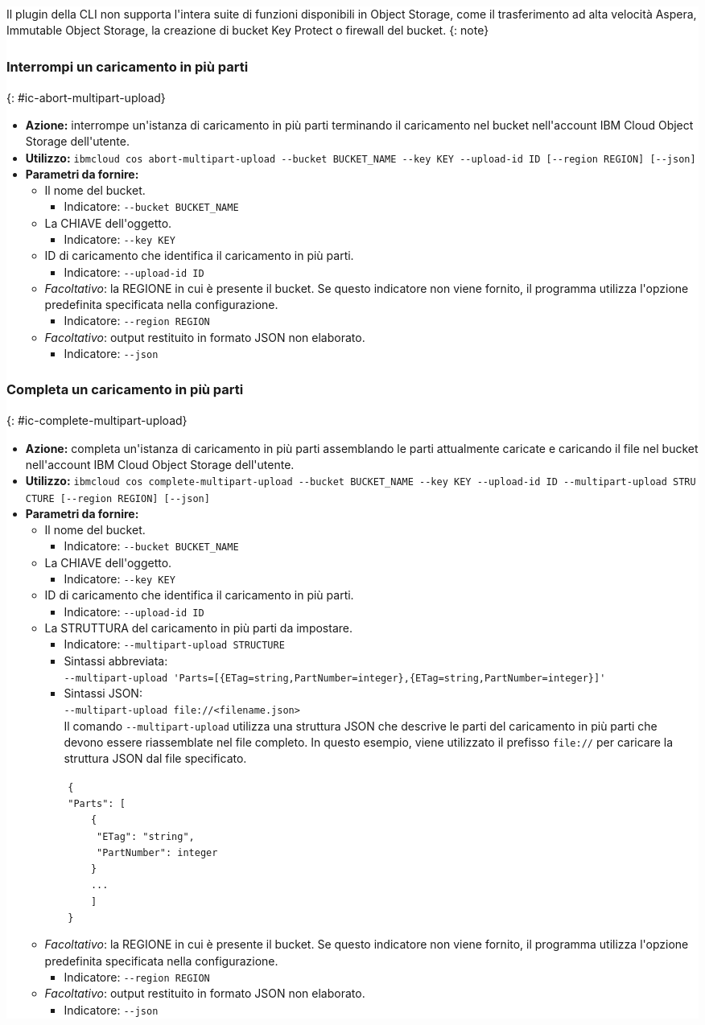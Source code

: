 Il plugin della CLI non supporta l'intera suite di funzioni disponibili in Object Storage, come il trasferimento ad alta velocità Aspera, Immutable Object Storage, la creazione di bucket Key Protect o firewall del bucket.
{: note}

### Interrompi un caricamento in più parti
{: #ic-abort-multipart-upload}
* **Azione:** interrompe un'istanza di caricamento in più parti terminando il caricamento nel bucket nell'account IBM Cloud Object Storage dell'utente.
* **Utilizzo:** `ibmcloud cos abort-multipart-upload --bucket BUCKET_NAME --key KEY --upload-id ID [--region REGION] [--json]`
* **Parametri da fornire:**
	* Il nome del bucket.
		* Indicatore: `--bucket BUCKET_NAME`
	* La CHIAVE dell'oggetto.
		* Indicatore: `--key KEY`
	* ID di caricamento che identifica il caricamento in più parti.
		* Indicatore: `--upload-id ID`
	* _Facoltativo_: la REGIONE in cui è presente il bucket. Se questo indicatore non viene fornito, il programma utilizza l'opzione predefinita specificata nella configurazione.
		* Indicatore: `--region REGION`
	* _Facoltativo_: output restituito in formato JSON non elaborato.
		* Indicatore: `--json`


### Completa un caricamento in più parti
{: #ic-complete-multipart-upload}
* **Azione:** completa un'istanza di caricamento in più parti assemblando le parti attualmente caricate e caricando il file nel bucket nell'account IBM Cloud Object Storage dell'utente.
* **Utilizzo:** `ibmcloud cos complete-multipart-upload --bucket BUCKET_NAME --key KEY --upload-id ID --multipart-upload STRUCTURE [--region REGION] [--json]`
* **Parametri da fornire:**
	* Il nome del bucket.
		* Indicatore: `--bucket BUCKET_NAME`
	* La CHIAVE dell'oggetto.
		* Indicatore: `--key KEY`
	* ID di caricamento che identifica il caricamento in più parti.
		* Indicatore: `--upload-id ID`
	* La STRUTTURA del caricamento in più parti da impostare.
		* Indicatore: `--multipart-upload STRUCTURE`
		* Sintassi abbreviata:  
		`--multipart-upload 'Parts=[{ETag=string,PartNumber=integer},{ETag=string,PartNumber=integer}]'`
		* Sintassi JSON:  
	`--multipart-upload file://<filename.json>`  
	Il comando `--multipart-upload` utilizza una struttura JSON che descrive le parti del caricamento in più parti che devono essere riassemblate nel file completo. In questo esempio, viene utilizzato il prefisso `file://` per caricare la struttura JSON dal file specificato.
		```
			{
  			"Parts": [
    			{
     			 "ETag": "string",
     			 "PartNumber": integer
    			}
    			...
  				]
			}
		```
	* _Facoltativo_: la REGIONE in cui è presente il bucket. Se questo indicatore non viene fornito, il programma utilizza l'opzione predefinita specificata nella configurazione.
		* Indicatore: `--region REGION`
	* _Facoltativo_: output restituito in formato JSON non elaborato.
		* Indicatore: `--json`
